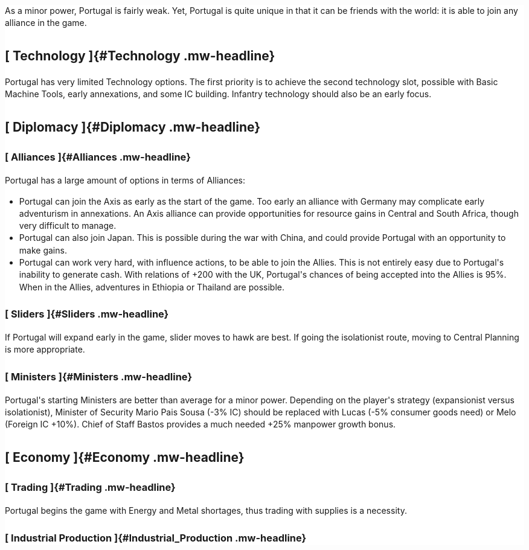 As a minor power, Portugal is fairly weak. Yet, Portugal is quite unique
in that it can be friends with the world: it is able to join any
alliance in the game.

## [ Technology ]{#Technology .mw-headline}

Portugal has very limited Technology options. The first priority is to
achieve the second technology slot, possible with Basic Machine Tools,
early annexations, and some IC building. Infantry technology should also
be an early focus.

## [ Diplomacy ]{#Diplomacy .mw-headline}

### [ Alliances ]{#Alliances .mw-headline}

Portugal has a large amount of options in terms of Alliances:

- Portugal can join the Axis as early as the start of the game. Too
  early an alliance with Germany may complicate early adventurism in
  annexations. An Axis alliance can provide opportunities for resource
  gains in Central and South Africa, though very difficult to manage.
- Portugal can also join Japan. This is possible during the war with
  China, and could provide Portugal with an opportunity to make gains.
- Portugal can work very hard, with influence actions, to be able to
  join the Allies. This is not entirely easy due to Portugal\'s
  inability to generate cash. With relations of +200 with the UK,
  Portugal\'s chances of being accepted into the Allies is 95%. When
  in the Allies, adventures in Ethiopia or Thailand are possible.

### [ Sliders ]{#Sliders .mw-headline}

If Portugal will expand early in the game, slider moves to hawk are
best. If going the isolationist route, moving to Central Planning is
more appropriate.

### [ Ministers ]{#Ministers .mw-headline}

Portugal\'s starting Ministers are better than average for a minor
power. Depending on the player\'s strategy (expansionist versus
isolationist), Minister of Security Mario Pais Sousa (-3% IC) should be
replaced with Lucas (-5% consumer goods need) or Melo (Foreign IC +10%).
Chief of Staff Bastos provides a much needed +25% manpower growth bonus.

## [ Economy ]{#Economy .mw-headline}

### [ Trading ]{#Trading .mw-headline}

Portugal begins the game with Energy and Metal shortages, thus trading
with supplies is a necessity.

### [ Industrial Production ]{#Industrial_Production .mw-headline}

